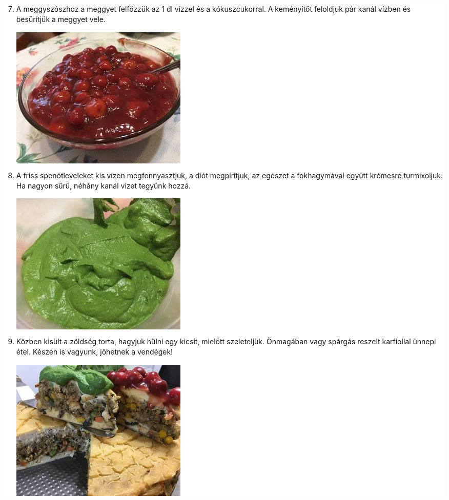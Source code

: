 7. A meggyszószhoz a meggyet felfőzzük az 1 dl vízzel és a kókuszcukorral. A keményítőt feloldjuk pár kanál vízben és besűrítjük a meggyet vele.
 
    <p><img width="320" height="256" align="left" src="/img/full/91a48c9e16af4cf80c15bb74428f464afca4ece9.jpg"/></p><div style="clear: both"/>

8. A friss spenótleveleket kis vízen megfonnyasztjuk, a diót megpirítjuk, az egészet a fokhagymával együtt krémesre turmixoljuk. Ha nagyon sűrű, néhány kanál vizet tegyünk hozzá.
 
    <p><img width="320" height="256" align="left" src="/img/full/cfc494536198fd394a1bfee8d492aae5ef8e1be2.jpg"/></p><div style="clear: both"/>

9. Közben kisült a zöldség torta, hagyjuk hűlni egy kicsit, mielőtt szeleteljük. Önmagában vagy spárgás reszelt karfiollal ünnepi étel. Készen is vagyunk, jöhetnek a vendégek!
 
    <p><img width="320" height="256" align="left" src="/img/full/3db1a81c9e18feab072c25a1187781a80d87955a.jpg"/></p><div style="clear: both"/>


